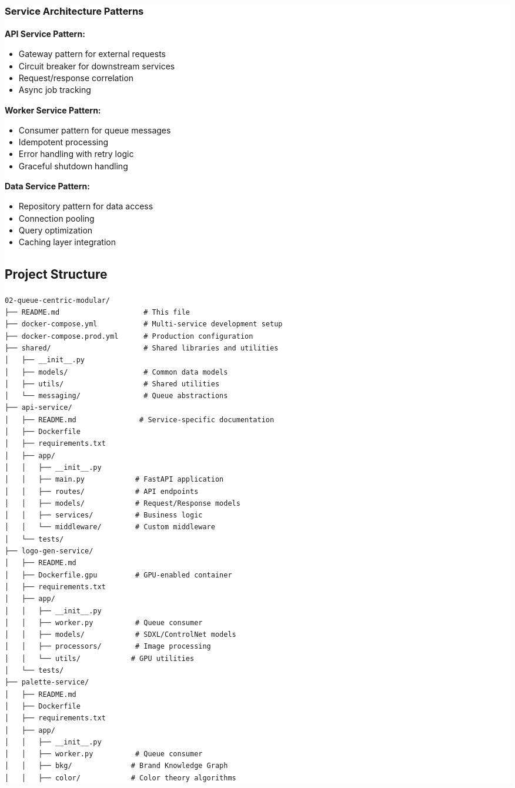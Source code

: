 ### Service Architecture Patterns

**API Service Pattern:**
- Gateway pattern for external requests
- Circuit breaker for downstream services
- Request/response correlation
- Async job tracking

**Worker Service Pattern:**
- Consumer pattern for queue messages
- Idempotent processing
- Error handling with retry logic
- Graceful shutdown handling

**Data Service Pattern:**
- Repository pattern for data access
- Connection pooling
- Query optimization
- Caching layer integration

## Project Structure

```
02-queue-centric-modular/
├── README.md                    # This file
├── docker-compose.yml           # Multi-service development setup
├── docker-compose.prod.yml      # Production configuration
├── shared/                      # Shared libraries and utilities
│   ├── __init__.py
│   ├── models/                  # Common data models
│   ├── utils/                   # Shared utilities
│   └── messaging/               # Queue abstractions
├── api-service/
│   ├── README.md               # Service-specific documentation
│   ├── Dockerfile
│   ├── requirements.txt
│   ├── app/
│   │   ├── __init__.py
│   │   ├── main.py            # FastAPI application
│   │   ├── routes/            # API endpoints
│   │   ├── models/            # Request/Response models
│   │   ├── services/          # Business logic
│   │   └── middleware/        # Custom middleware
│   └── tests/
├── logo-gen-service/
│   ├── README.md
│   ├── Dockerfile.gpu         # GPU-enabled container
│   ├── requirements.txt
│   ├── app/
│   │   ├── __init__.py
│   │   ├── worker.py          # Queue consumer
│   │   ├── models/            # SDXL/ControlNet models
│   │   ├── processors/        # Image processing
│   │   └── utils/            # GPU utilities
│   └── tests/
├── palette-service/
│   ├── README.md
│   ├── Dockerfile
│   ├── requirements.txt
│   ├── app/
│   │   ├── __init__.py
│   │   ├── worker.py          # Queue consumer
│   │   ├── bkg/              # Brand Knowledge Graph
│   │   ├── color/            # Color theory algorithms
```